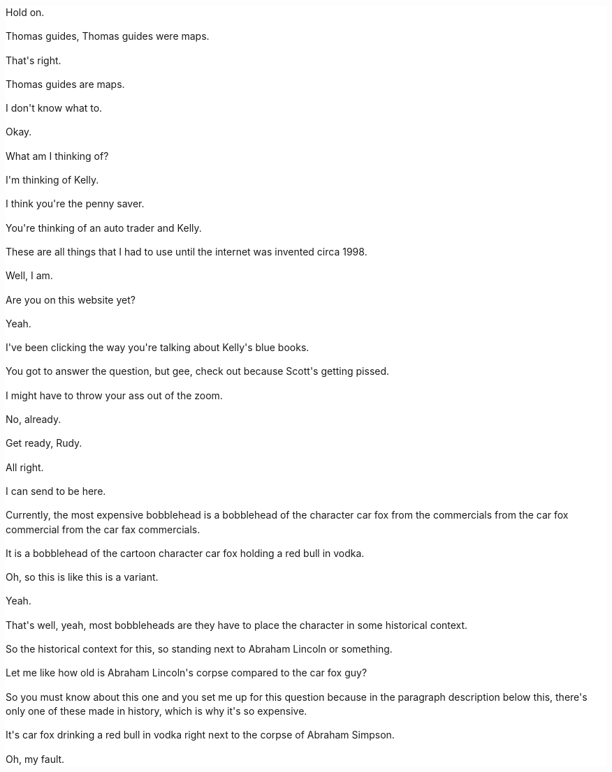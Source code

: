 Hold on.

Thomas guides, Thomas guides were maps.

That's right.

Thomas guides are maps.

I don't know what to.

Okay.

What am I thinking of?

I'm thinking of Kelly.

I think you're the penny saver.

You're thinking of an auto trader and Kelly.

These are all things that I had to use until the internet was invented circa 1998.

Well, I am.

Are you on this website yet?

Yeah.

I've been clicking the way you're talking about Kelly's blue books.

You got to answer the question, but gee, check out because Scott's getting pissed.

I might have to throw your ass out of the zoom.

No, already.

Get ready, Rudy.

All right.

I can send to be here.

Currently, the most expensive bobblehead is a bobblehead of the character car fox from the commercials from the car fox commercial from the car fax commercials.

It is a bobblehead of the cartoon character car fox holding a red bull in vodka.

Oh, so this is like this is a variant.

Yeah.

That's well, yeah, most bobbleheads are they have to place the character in some historical context.

So the historical context for this, so standing next to Abraham Lincoln or something.

Let me like how old is Abraham Lincoln's corpse compared to the car fox guy?

So you must know about this one and you set me up for this question because in the paragraph description below this, there's only one of these made in history, which is why it's so expensive.

It's car fox drinking a red bull in vodka right next to the corpse of Abraham Simpson.

Oh, my fault.
